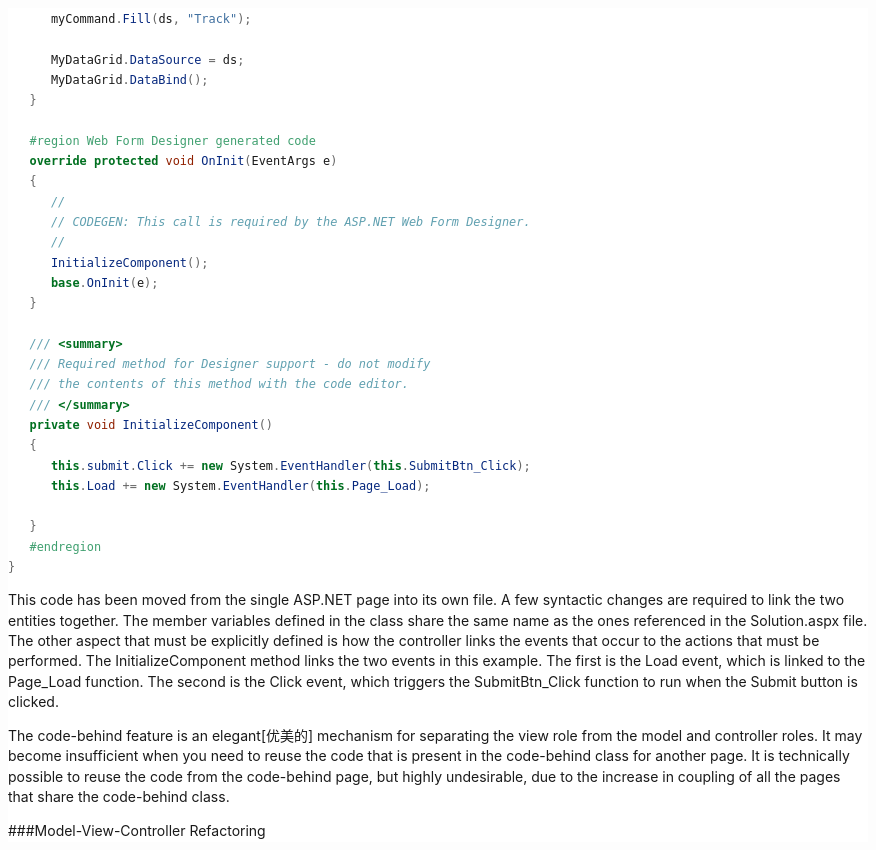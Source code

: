 ```cs
      myCommand.Fill(ds, "Track");

      MyDataGrid.DataSource = ds;
      MyDataGrid.DataBind();
   }

   #region Web Form Designer generated code
   override protected void OnInit(EventArgs e)
   {
      //
      // CODEGEN: This call is required by the ASP.NET Web Form Designer.
      //
      InitializeComponent();
      base.OnInit(e);
   }
      
   /// <summary>
   /// Required method for Designer support - do not modify
   /// the contents of this method with the code editor.
   /// </summary>
   private void InitializeComponent()
   {    
      this.submit.Click += new System.EventHandler(this.SubmitBtn_Click);
      this.Load += new System.EventHandler(this.Page_Load);

   }
   #endregion
}
```
 
This code has been moved from the single ASP.NET page into its own file. A few syntactic changes are required to link the two 
entities together. The member variables defined in the class share the same name as the ones referenced in the Solution.aspx file.
 The other aspect that must be explicitly defined is how the controller links the events that occur to the actions that must 
be performed. The InitializeComponent method links the two events in this example. The first is the Load event, which is 
linked to the Page_Load function. The second is the Click event, which triggers the SubmitBtn_Click function to run when 
the Submit button is clicked. 

The code-behind feature is an elegant[优美的] mechanism for separating the view role from the model and controller roles. It may
 become insufficient when you need to reuse the code that is present in the code-behind class for another page. It is
 technically possible to reuse the code from the code-behind page, but highly undesirable, due to the increase in coupling
 of all the pages that share the code-behind class.

###Model-View-Controller Refactoring 
